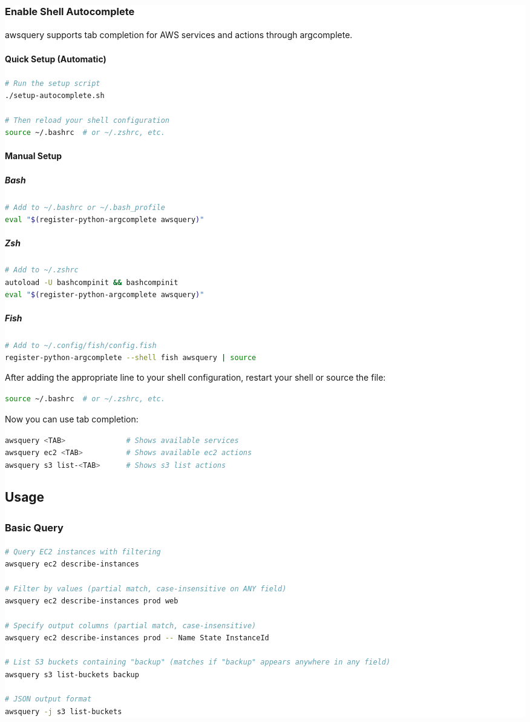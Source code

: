 ### Enable Shell Autocomplete

awsquery supports tab completion for AWS services and actions through argcomplete.

#### Quick Setup (Automatic)
```bash
# Run the setup script
./setup-autocomplete.sh

# Then reload your shell configuration
source ~/.bashrc  # or ~/.zshrc, etc.
```

#### Manual Setup

##### Bash
```bash
# Add to ~/.bashrc or ~/.bash_profile
eval "$(register-python-argcomplete awsquery)"
```

##### Zsh
```bash
# Add to ~/.zshrc
autoload -U bashcompinit && bashcompinit
eval "$(register-python-argcomplete awsquery)"
```

##### Fish
```bash
# Add to ~/.config/fish/config.fish
register-python-argcomplete --shell fish awsquery | source
```

After adding the appropriate line to your shell configuration, restart your shell or source the file:
```bash
source ~/.bashrc  # or ~/.zshrc, etc.
```

Now you can use tab completion:
```bash
awsquery <TAB>              # Shows available services
awsquery ec2 <TAB>          # Shows available ec2 actions
awsquery s3 list-<TAB>      # Shows s3 list actions
```

## Usage

### Basic Query
```bash
# Query EC2 instances with filtering
awsquery ec2 describe-instances

# Filter by values (partial match, case-insensitive on ANY field)
awsquery ec2 describe-instances prod web

# Specify output columns (partial match, case-insensitive)
awsquery ec2 describe-instances prod -- Name State InstanceId

# List S3 buckets containing "backup" (matches if "backup" appears anywhere in any field)
awsquery s3 list-buckets backup

# JSON output format
awsquery -j s3 list-buckets
```
